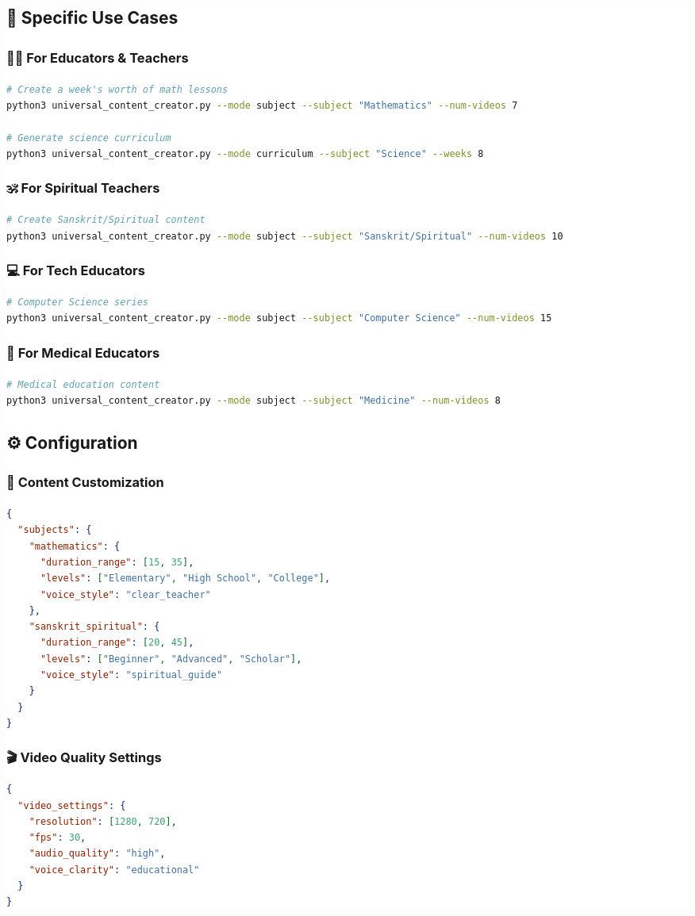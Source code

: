 ## 🎯 Specific Use Cases

### 👨‍🏫 **For Educators & Teachers**
```bash
# Create a week's worth of math lessons
python3 universal_content_creator.py --mode subject --subject "Mathematics" --num-videos 7

# Generate science curriculum
python3 universal_content_creator.py --mode curriculum --subject "Science" --weeks 8
```

### 🕉️ **For Spiritual Teachers**
```bash
# Create Sanskrit/Spiritual content
python3 universal_content_creator.py --mode subject --subject "Sanskrit/Spiritual" --num-videos 10
```

### 💻 **For Tech Educators**
```bash
# Computer Science series
python3 universal_content_creator.py --mode subject --subject "Computer Science" --num-videos 15
```

### 🏥 **For Medical Educators**
```bash
# Medical education content
python3 universal_content_creator.py --mode subject --subject "Medicine" --num-videos 8
```

## ⚙️ Configuration

### 📝 **Content Customization**
```json
{
  "subjects": {
    "mathematics": {
      "duration_range": [15, 35],
      "levels": ["Elementary", "High School", "College"],
      "voice_style": "clear_teacher"
    },
    "sanskrit_spiritual": {
      "duration_range": [20, 45],
      "levels": ["Beginner", "Advanced", "Scholar"],
      "voice_style": "spiritual_guide"
    }
  }
}
```

### 🎬 **Video Quality Settings**
```json
{
  "video_settings": {
    "resolution": [1280, 720],
    "fps": 30,
    "audio_quality": "high",
    "voice_clarity": "educational"
  }
}
```
